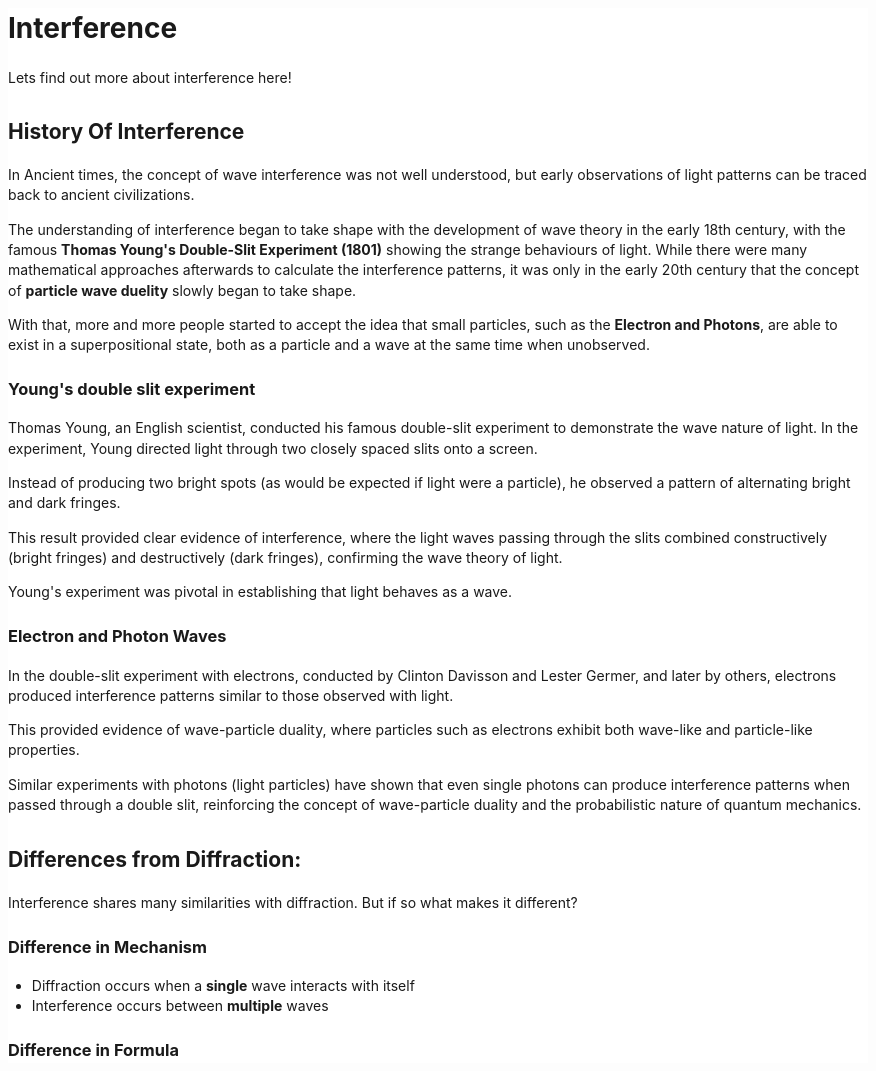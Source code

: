 # Interference
 Lets find out more about interference here!

## History Of Interference
In Ancient times, the concept of wave interference was not well understood, but early observations of light patterns can be traced back to ancient civilizations. 

The understanding of interference began to take shape with the development of wave theory in the early 18th century, with the famous <b>Thomas Young's Double-Slit Experiment (1801)</b> showing the strange behaviours of light. While there were many mathematical approaches afterwards to calculate the interference patterns, it was only in the early 20th century that the concept of <b>particle wave duelity</b> slowly began to take shape. 

With that, more and more people started to accept the idea that small particles, such as the <b>Electron and Photons</b>, are able to exist in a superpositional state, both as a particle and a wave at the same time when unobserved.

### Young's double slit experiment
Thomas Young, an English scientist, conducted his famous double-slit experiment to demonstrate the wave nature of light.
In the experiment, Young directed light through two closely spaced slits onto a screen. 

Instead of producing two bright spots (as would be expected if light were a particle), he observed a pattern of alternating bright and dark fringes.

This result provided clear evidence of interference, where the light waves passing through the slits combined constructively (bright fringes) and destructively (dark fringes), confirming the wave theory of light. 

Young's experiment was pivotal in establishing that light behaves as a wave.

### Electron and Photon Waves
In the double-slit experiment with electrons, conducted by Clinton Davisson and Lester Germer, and later by others, electrons produced interference patterns similar to those observed with light. 

This provided evidence of wave-particle duality, where particles such as electrons exhibit both wave-like and particle-like properties.

Similar experiments with photons (light particles) have shown that even single photons can produce interference patterns when passed through a double slit, reinforcing the concept of wave-particle duality and the probabilistic nature of quantum mechanics.

## Differences from Diffraction:
Interference shares many similarities with diffraction. But if so what makes it different?
### Difference in Mechanism 
- Diffraction occurs when a <b>single</b> wave interacts with itself
- Interference occurs between <b>multiple</b> waves

### Difference in Formula
